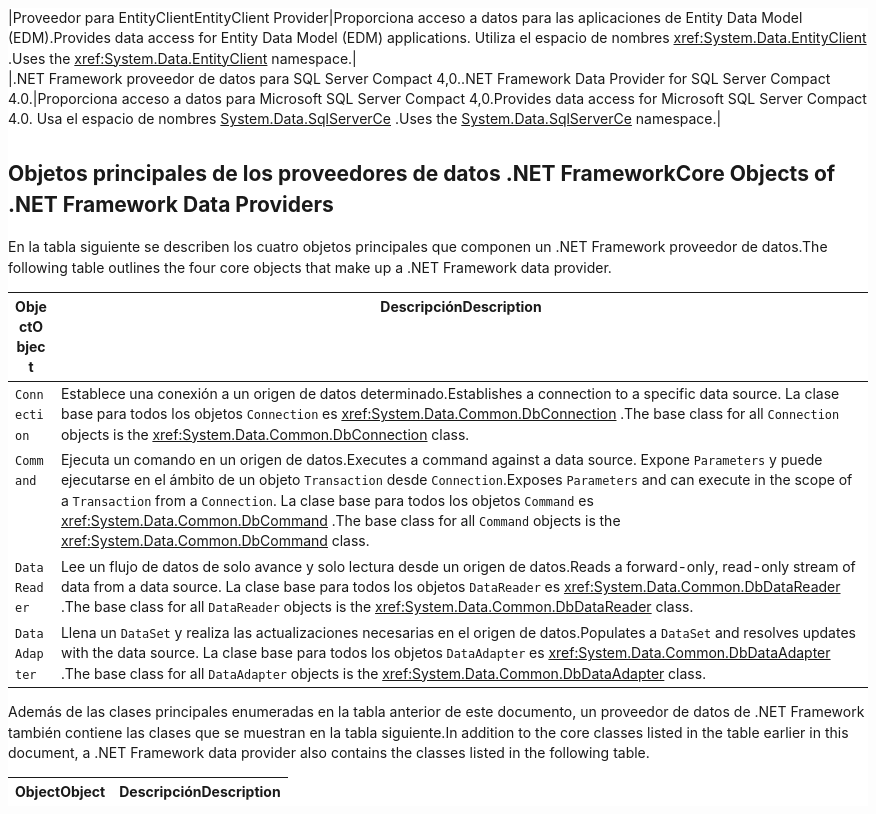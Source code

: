 |<span data-ttu-id="103b1-122">Proveedor para EntityClient</span><span class="sxs-lookup"><span data-stu-id="103b1-122">EntityClient Provider</span></span>|<span data-ttu-id="103b1-123">Proporciona acceso a datos para las aplicaciones de Entity Data Model (EDM).</span><span class="sxs-lookup"><span data-stu-id="103b1-123">Provides data access for Entity Data Model (EDM) applications.</span></span> <span data-ttu-id="103b1-124">Utiliza el espacio de nombres <xref:System.Data.EntityClient> .</span><span class="sxs-lookup"><span data-stu-id="103b1-124">Uses the <xref:System.Data.EntityClient> namespace.</span></span>|  
|<span data-ttu-id="103b1-125">.NET Framework proveedor de datos para SQL Server Compact 4,0.</span><span class="sxs-lookup"><span data-stu-id="103b1-125">.NET Framework Data Provider for SQL Server Compact 4.0.</span></span>|<span data-ttu-id="103b1-126">Proporciona acceso a datos para Microsoft SQL Server Compact 4,0.</span><span class="sxs-lookup"><span data-stu-id="103b1-126">Provides data access for Microsoft SQL Server Compact 4.0.</span></span> <span data-ttu-id="103b1-127">Usa el espacio de nombres [System.Data.SqlServerCe](/previous-versions/sql/compact/sql-server-compact-4.0/ec4st0e3(v=vs.100)) .</span><span class="sxs-lookup"><span data-stu-id="103b1-127">Uses the [System.Data.SqlServerCe](/previous-versions/sql/compact/sql-server-compact-4.0/ec4st0e3(v=vs.100)) namespace.</span></span>|  
  
## <a name="core-objects-of-net-framework-data-providers"></a><span data-ttu-id="103b1-128">Objetos principales de los proveedores de datos .NET Framework</span><span class="sxs-lookup"><span data-stu-id="103b1-128">Core Objects of .NET Framework Data Providers</span></span>  

 <span data-ttu-id="103b1-129">En la tabla siguiente se describen los cuatro objetos principales que componen un .NET Framework proveedor de datos.</span><span class="sxs-lookup"><span data-stu-id="103b1-129">The following table outlines the four core objects that make up a .NET Framework data provider.</span></span>  
  
|<span data-ttu-id="103b1-130">Object</span><span class="sxs-lookup"><span data-stu-id="103b1-130">Object</span></span>|<span data-ttu-id="103b1-131">Descripción</span><span class="sxs-lookup"><span data-stu-id="103b1-131">Description</span></span>|  
|------------|-----------------|  
|`Connection`|<span data-ttu-id="103b1-132">Establece una conexión a un origen de datos determinado.</span><span class="sxs-lookup"><span data-stu-id="103b1-132">Establishes a connection to a specific data source.</span></span> <span data-ttu-id="103b1-133">La clase base para todos los objetos `Connection` es <xref:System.Data.Common.DbConnection> .</span><span class="sxs-lookup"><span data-stu-id="103b1-133">The base class for all `Connection` objects is the <xref:System.Data.Common.DbConnection> class.</span></span>|  
|`Command`|<span data-ttu-id="103b1-134">Ejecuta un comando en un origen de datos.</span><span class="sxs-lookup"><span data-stu-id="103b1-134">Executes a command against a data source.</span></span> <span data-ttu-id="103b1-135">Expone `Parameters` y puede ejecutarse en el ámbito de un objeto `Transaction` desde `Connection`.</span><span class="sxs-lookup"><span data-stu-id="103b1-135">Exposes `Parameters` and can execute in the scope of a `Transaction` from a `Connection`.</span></span> <span data-ttu-id="103b1-136">La clase base para todos los objetos `Command` es <xref:System.Data.Common.DbCommand> .</span><span class="sxs-lookup"><span data-stu-id="103b1-136">The base class for all `Command` objects is the <xref:System.Data.Common.DbCommand> class.</span></span>|  
|`DataReader`|<span data-ttu-id="103b1-137">Lee un flujo de datos de solo avance y solo lectura desde un origen de datos.</span><span class="sxs-lookup"><span data-stu-id="103b1-137">Reads a forward-only, read-only stream of data from a data source.</span></span> <span data-ttu-id="103b1-138">La clase base para todos los objetos `DataReader` es <xref:System.Data.Common.DbDataReader> .</span><span class="sxs-lookup"><span data-stu-id="103b1-138">The base class for all `DataReader` objects is the <xref:System.Data.Common.DbDataReader> class.</span></span>|  
|`DataAdapter`|<span data-ttu-id="103b1-139">Llena un `DataSet` y realiza las actualizaciones necesarias en el origen de datos.</span><span class="sxs-lookup"><span data-stu-id="103b1-139">Populates a `DataSet` and resolves updates with the data source.</span></span> <span data-ttu-id="103b1-140">La clase base para todos los objetos `DataAdapter` es <xref:System.Data.Common.DbDataAdapter> .</span><span class="sxs-lookup"><span data-stu-id="103b1-140">The base class for all `DataAdapter` objects is the <xref:System.Data.Common.DbDataAdapter> class.</span></span>|  
  
 <span data-ttu-id="103b1-141">Además de las clases principales enumeradas en la tabla anterior de este documento, un proveedor de datos de .NET Framework también contiene las clases que se muestran en la tabla siguiente.</span><span class="sxs-lookup"><span data-stu-id="103b1-141">In addition to the core classes listed in the table earlier in this document, a .NET Framework data provider also contains the classes listed in the following table.</span></span>  
  
|<span data-ttu-id="103b1-142">Object</span><span class="sxs-lookup"><span data-stu-id="103b1-142">Object</span></span>|<span data-ttu-id="103b1-143">Descripción</span><span class="sxs-lookup"><span data-stu-id="103b1-143">Description</span></span>|  
|------------|-----------------|  